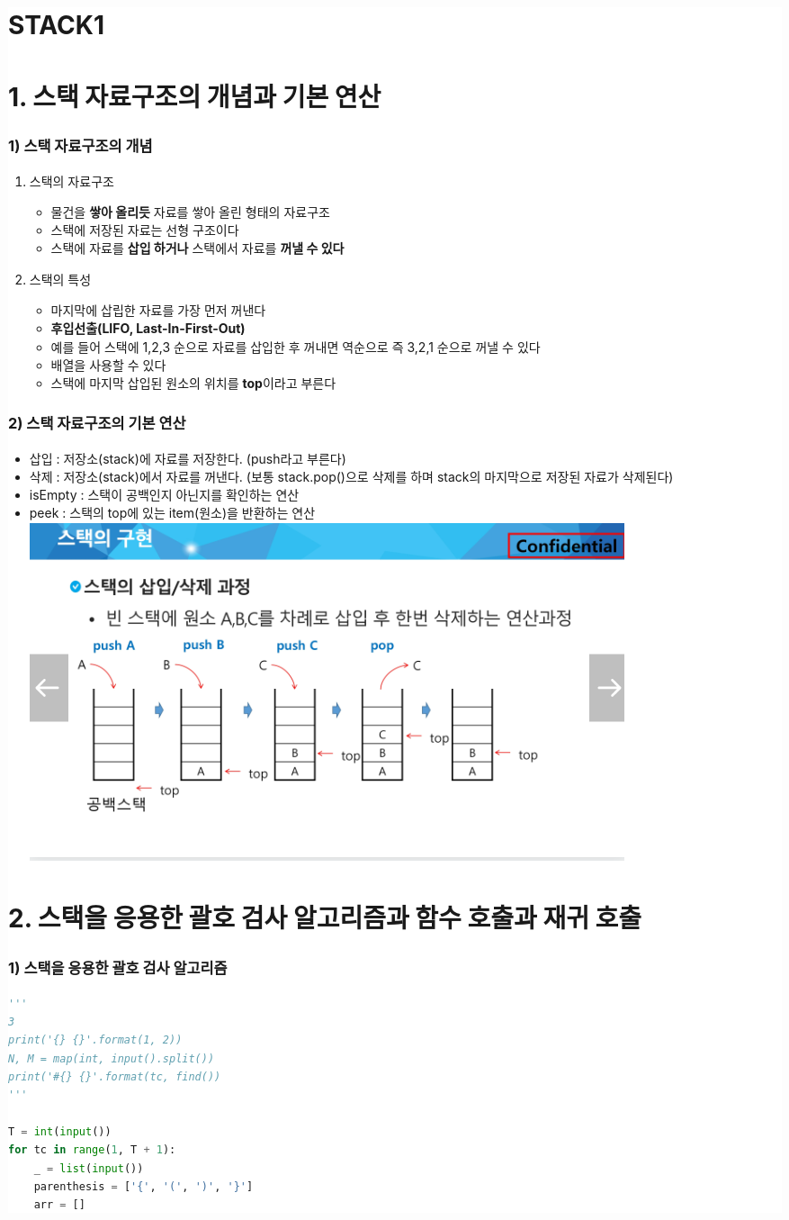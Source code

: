 # STACK1
# 1. 스택 자료구조의 개념과 기본 연산

### 1) 스택 자료구조의 개념
1. 스택의 자료구조
    - 물건을 **쌓아 올리듯** 자료를 쌓아 올린 형태의 자료구조
    - 스택에 저장된 자료는 선형 구조이다
    - 스택에 자료를 **삽입 하거나** 스택에서 자료를 **꺼낼 수 있다**



2. 스택의 특성
    - 마지막에 삽립한 자료를 가장 먼저 꺼낸다
    - **후입선출(LIFO, Last-In-First-Out)**
    - 예를 들어 스택에 1,2,3 순으로 자료를 삽입한 후 꺼내면 역순으로 즉 3,2,1 순으로 꺼낼 수 있다
    - 배열을 사용할 수 있다
    - 스택에 마지막 삽입된 원소의 위치를 **top**이라고 부른다


### 2) 스택 자료구조의 기본 연산
- 삽입 : 저장소(stack)에 자료를 저장한다. (push라고 부른다)
- 삭제 : 저장소(stack)에서 자료를 꺼낸다. (보통 stack.pop()으로 삭제를 하며 stack의 마지막으로 저장된 자료가 삭제된다)
- isEmpty : 스택이 공백인지 아닌지를 확인하는 연산
- peek : 스택의 top에 있는 item(원소)을 반환하는 연산
![alt text](image-2.png)

# 2. 스택을 응용한 괄호 검사 알고리즘과 함수 호출과 재귀 호출
### 1) 스택을 응용한 괄호 검사 알고리즘
```python
'''
3
print('{} {}'.format(1, 2))
N, M = map(int, input().split())
print('#{} {}'.format(tc, find())
'''

T = int(input())
for tc in range(1, T + 1):
    _ = list(input())
    parenthesis = ['{', '(', ')', '}']
    arr = []
```
